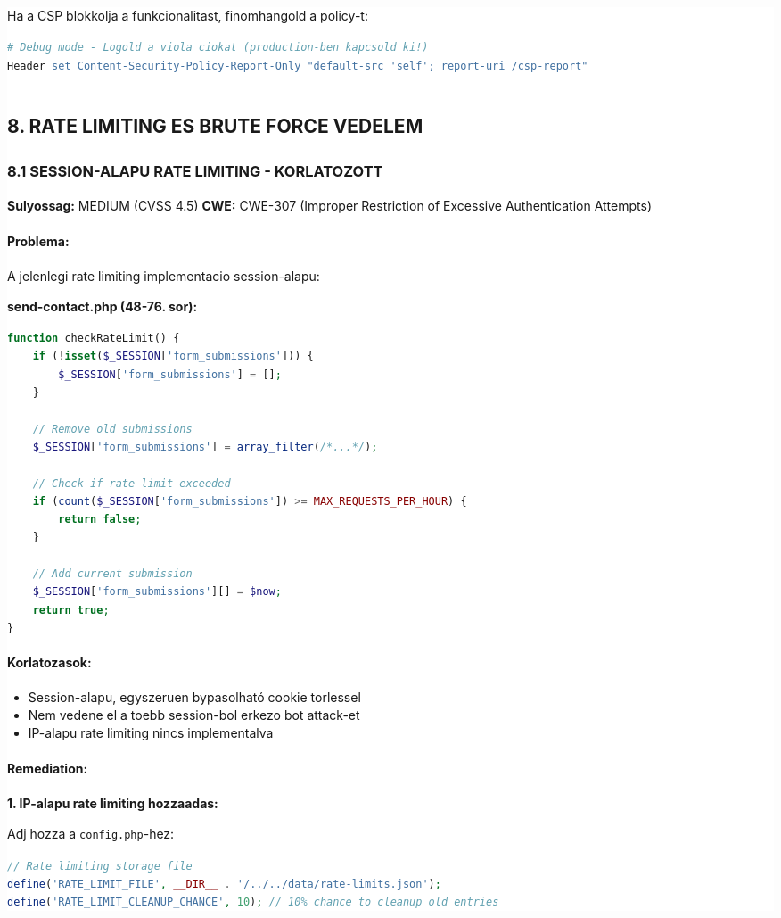 Ha a CSP blokkolja a funkcionalitast, finomhangold a policy-t:

```apache
# Debug mode - Logold a viola ciokat (production-ben kapcsold ki!)
Header set Content-Security-Policy-Report-Only "default-src 'self'; report-uri /csp-report"
```

---

## 8. RATE LIMITING ES BRUTE FORCE VEDELEM

### 8.1 SESSION-ALAPU RATE LIMITING - KORLATOZOTT

**Sulyossag:** MEDIUM (CVSS 4.5)
**CWE:** CWE-307 (Improper Restriction of Excessive Authentication Attempts)

#### Problema:
A jelenlegi rate limiting implementacio session-alapu:

**send-contact.php (48-76. sor):**
```php
function checkRateLimit() {
    if (!isset($_SESSION['form_submissions'])) {
        $_SESSION['form_submissions'] = [];
    }

    // Remove old submissions
    $_SESSION['form_submissions'] = array_filter(/*...*/);

    // Check if rate limit exceeded
    if (count($_SESSION['form_submissions']) >= MAX_REQUESTS_PER_HOUR) {
        return false;
    }

    // Add current submission
    $_SESSION['form_submissions'][] = $now;
    return true;
}
```

#### Korlatozasok:
- Session-alapu, egyszeruen bypasolható cookie torlessel
- Nem vedene el a toebb session-bol erkezo bot attack-et
- IP-alapu rate limiting nincs implementalva

#### Remediation:

**1. IP-alapu rate limiting hozzaadas:**

Adj hozza a `config.php`-hez:

```php
// Rate limiting storage file
define('RATE_LIMIT_FILE', __DIR__ . '/../../data/rate-limits.json');
define('RATE_LIMIT_CLEANUP_CHANCE', 10); // 10% chance to cleanup old entries
```
